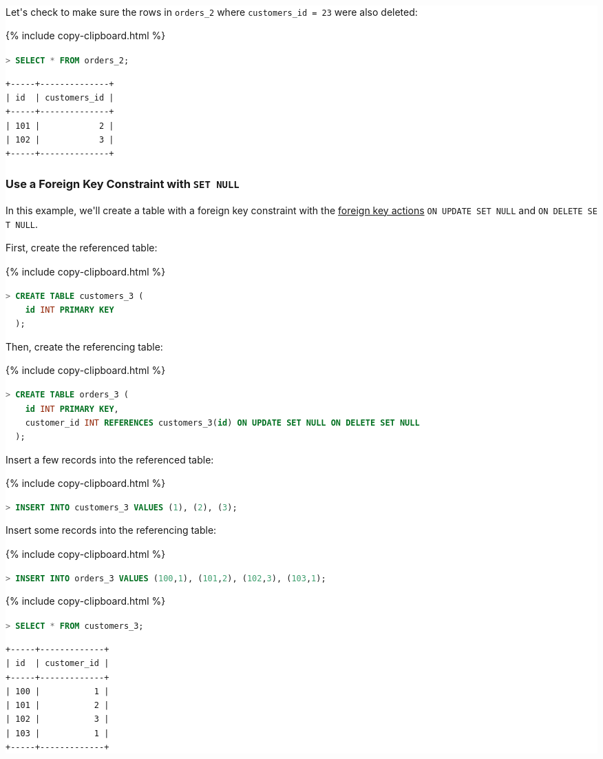 Let's check to make sure the rows in `orders_2` where `customers_id = 23` were also deleted:

{% include copy-clipboard.html %}
~~~ sql
> SELECT * FROM orders_2;
~~~
~~~
+-----+--------------+
| id  | customers_id |
+-----+--------------+
| 101 |            2 |
| 102 |            3 |
+-----+--------------+
~~~

### Use a Foreign Key Constraint with `SET NULL`

In this example, we'll create a table with a foreign key constraint with the [foreign key actions](#foreign-key-actions) `ON UPDATE SET NULL` and `ON DELETE SET NULL`.

First, create the referenced table:

{% include copy-clipboard.html %}
~~~ sql
> CREATE TABLE customers_3 (
    id INT PRIMARY KEY
  );
~~~

Then, create the referencing table:

{% include copy-clipboard.html %}
~~~ sql
> CREATE TABLE orders_3 (
    id INT PRIMARY KEY,
    customer_id INT REFERENCES customers_3(id) ON UPDATE SET NULL ON DELETE SET NULL
  );
~~~

Insert a few records into the referenced table:

{% include copy-clipboard.html %}
~~~ sql
> INSERT INTO customers_3 VALUES (1), (2), (3);
~~~

Insert some records into the referencing table:

{% include copy-clipboard.html %}
~~~ sql
> INSERT INTO orders_3 VALUES (100,1), (101,2), (102,3), (103,1);
~~~

{% include copy-clipboard.html %}
~~~ sql
> SELECT * FROM customers_3;
~~~
~~~
+-----+-------------+
| id  | customer_id |
+-----+-------------+
| 100 |           1 |
| 101 |           2 |
| 102 |           3 |
| 103 |           1 |
+-----+-------------+
~~~
